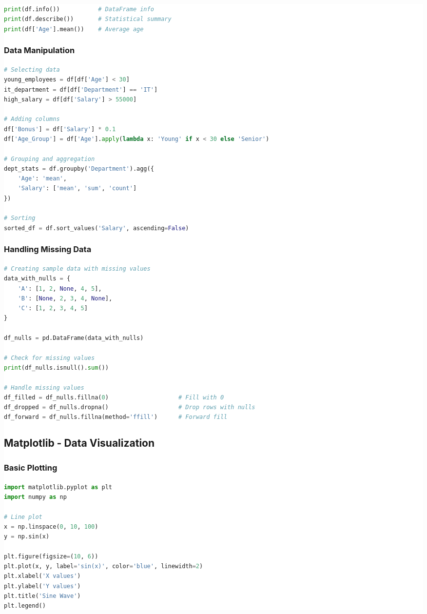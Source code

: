 ```python
print(df.info())           # DataFrame info
print(df.describe())       # Statistical summary
print(df['Age'].mean())    # Average age
```

### Data Manipulation
```python
# Selecting data
young_employees = df[df['Age'] < 30]
it_department = df[df['Department'] == 'IT']
high_salary = df[df['Salary'] > 55000]

# Adding columns
df['Bonus'] = df['Salary'] * 0.1
df['Age_Group'] = df['Age'].apply(lambda x: 'Young' if x < 30 else 'Senior')

# Grouping and aggregation
dept_stats = df.groupby('Department').agg({
    'Age': 'mean',
    'Salary': ['mean', 'sum', 'count']
})

# Sorting
sorted_df = df.sort_values('Salary', ascending=False)
```

### Handling Missing Data
```python
# Creating sample data with missing values
data_with_nulls = {
    'A': [1, 2, None, 4, 5],
    'B': [None, 2, 3, 4, None],
    'C': [1, 2, 3, 4, 5]
}

df_nulls = pd.DataFrame(data_with_nulls)

# Check for missing values
print(df_nulls.isnull().sum())

# Handle missing values
df_filled = df_nulls.fillna(0)                    # Fill with 0
df_dropped = df_nulls.dropna()                    # Drop rows with nulls
df_forward = df_nulls.fillna(method='ffill')      # Forward fill
```

## Matplotlib - Data Visualization

### Basic Plotting
```python
import matplotlib.pyplot as plt
import numpy as np

# Line plot
x = np.linspace(0, 10, 100)
y = np.sin(x)

plt.figure(figsize=(10, 6))
plt.plot(x, y, label='sin(x)', color='blue', linewidth=2)
plt.xlabel('X values')
plt.ylabel('Y values')
plt.title('Sine Wave')
plt.legend()
```